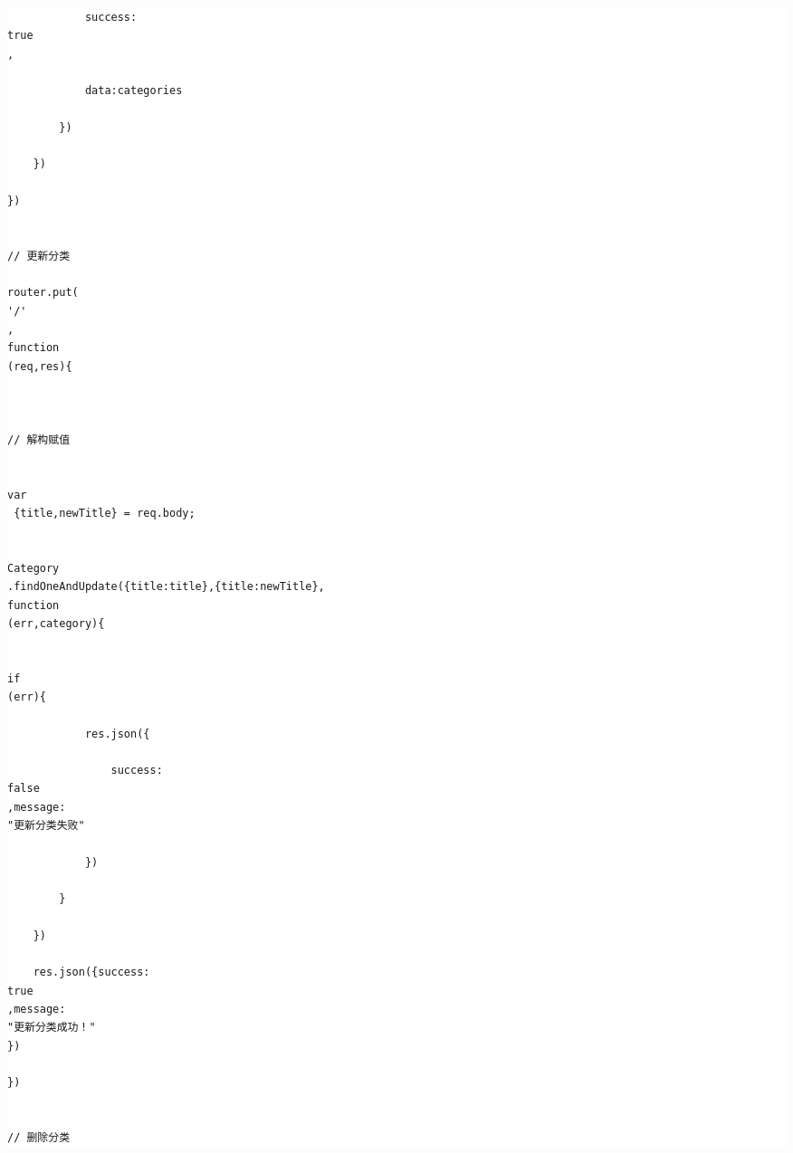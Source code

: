 ```
            success:
true
,

            data:categories

        })

    })

})


// 更新分类

router.put(
'/'
,
function
(req,res){


    
// 解构赋值

    
var
 {title,newTitle} = req.body;

    
Category
.findOneAndUpdate({title:title},{title:newTitle},
function
(err,category){

        
if
(err){

            res.json({

                success:
false
,message:
"更新分类失败"

            })

        }

    })

    res.json({success:
true
,message:
"更新分类成功！"
})

})


// 删除分类

```